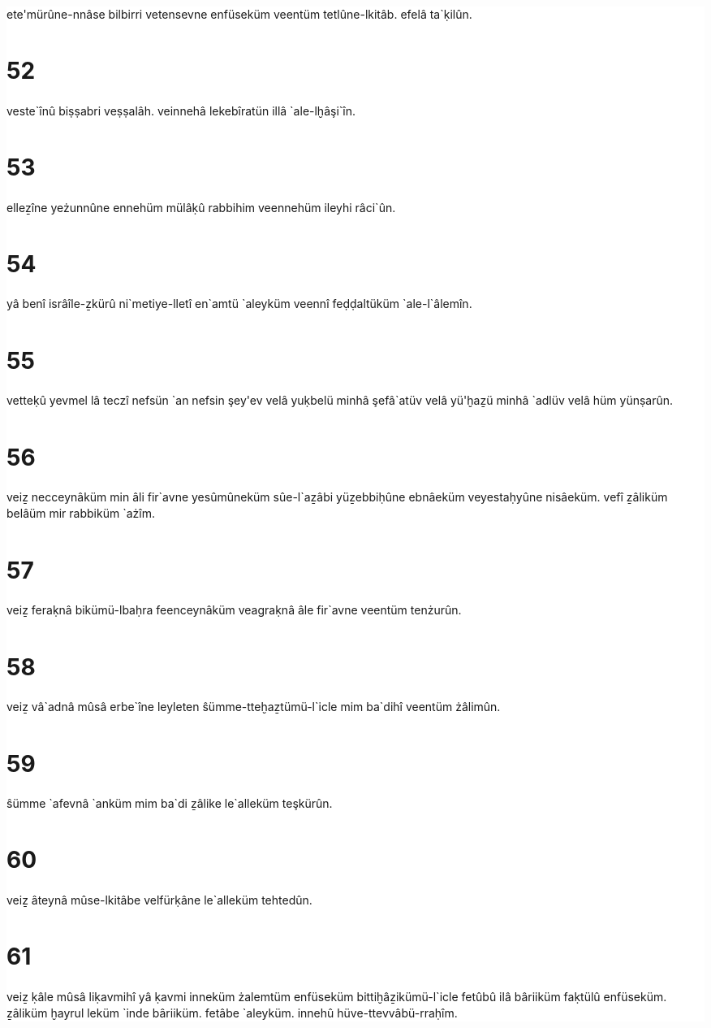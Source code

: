 ete'mürûne-nnâse bilbirri vetensevne enfüseküm veentüm tetlûne-lkitâb. efelâ ta\`ḳilûn.

# 52

veste\`înû biṣṣabri veṣṣalâh. veinnehâ lekebîratün illâ \`ale-lḫâşi\`în.

# 53

elleẕîne yeżunnûne ennehüm mülâḳû rabbihim veennehüm ileyhi râci\`ûn.

# 54

yâ benî isrâîle-ẕkürû ni\`metiye-lletî en\`amtü \`aleyküm veennî feḍḍaltüküm \`ale-l\`âlemîn.

# 55

vetteḳû yevmel lâ teczî nefsün \`an nefsin şey'ev velâ yuḳbelü minhâ şefâ\`atüv velâ yü'ḫaẕü minhâ \`adlüv velâ hüm yünṣarûn.

# 56

veiẕ necceynâküm min âli fir\`avne yesûmûneküm sûe-l\`aẕâbi yüẕebbiḥûne ebnâeküm veyestaḥyûne nisâeküm. vefî ẕâliküm belâüm mir rabbiküm \`ażîm.

# 57

veiẕ feraḳnâ bikümü-lbaḥra feenceynâküm veagraḳnâ âle fir\`avne veentüm tenżurûn.

# 58

veiẕ vâ\`adnâ mûsâ erbe\`îne leyleten ŝümme-tteḫaẕtümü-l\`icle mim ba\`dihî veentüm żâlimûn.

# 59

ŝümme \`afevnâ \`anküm mim ba\`di ẕâlike le\`alleküm teşkürûn.

# 60

veiẕ âteynâ mûse-lkitâbe velfürḳâne le\`alleküm tehtedûn.

# 61

veiẕ ḳâle mûsâ liḳavmihî yâ ḳavmi inneküm żalemtüm enfüseküm bittiḫâẕikümü-l\`icle fetûbû ilâ bâriiküm faḳtülû enfüseküm. ẕâliküm ḫayrul leküm \`inde bâriiküm. fetâbe \`aleyküm. innehû hüve-ttevvâbü-rraḥîm.
